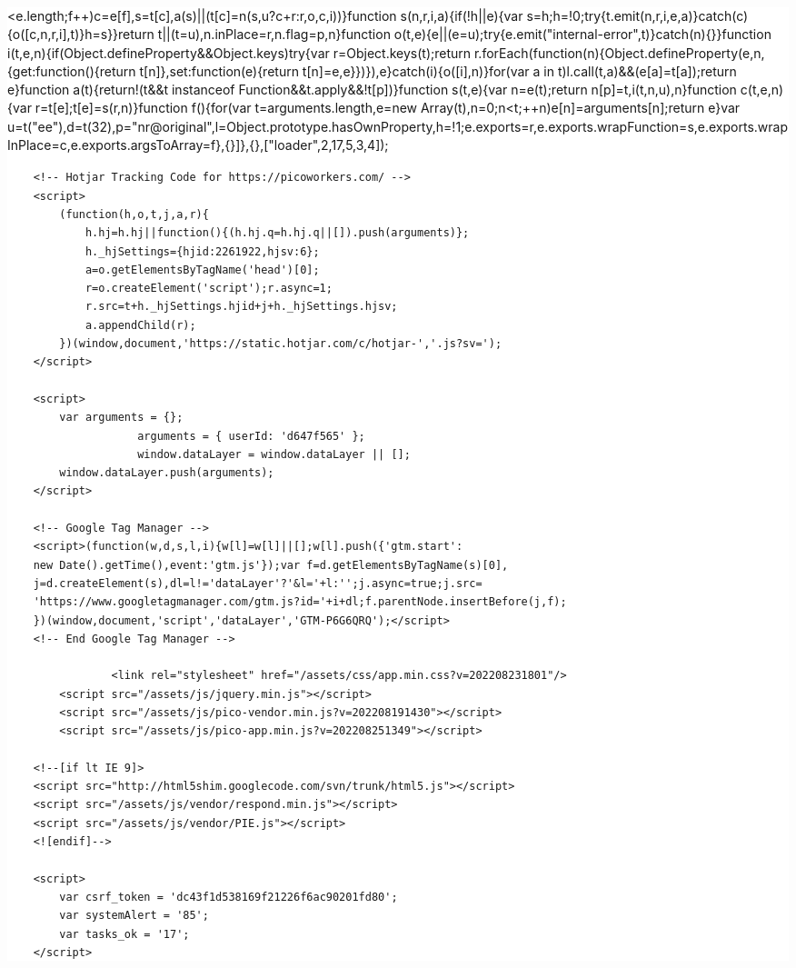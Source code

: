 <e.length;f++)c=e[f],s=t[c],a(s)||(t[c]=n(s,u?c+r:r,o,c,i))}function s(n,r,i,a){if(!h||e){var s=h;h=!0;try{t.emit(n,r,i,e,a)}catch(c){o([c,n,r,i],t)}h=s}}return t||(t=u),n.inPlace=r,n.flag=p,n}function o(t,e){e||(e=u);try{e.emit("internal-error",t)}catch(n){}}function i(t,e,n){if(Object.defineProperty&&Object.keys)try{var r=Object.keys(t);return r.forEach(function(n){Object.defineProperty(e,n,{get:function(){return t[n]},set:function(e){return t[n]=e,e}})}),e}catch(i){o([i],n)}for(var a in t)l.call(t,a)&&(e[a]=t[a]);return e}function a(t){return!(t&&t instanceof Function&&t.apply&&!t[p])}function s(t,e){var n=e(t);return n[p]=t,i(t,n,u),n}function c(t,e,n){var r=t[e];t[e]=s(r,n)}function f(){for(var t=arguments.length,e=new Array(t),n=0;n<t;++n)e[n]=arguments[n];return e}var u=t("ee"),d=t(32),p="nr@original",l=Object.prototype.hasOwnProperty,h=!1;e.exports=r,e.exports.wrapFunction=s,e.exports.wrapInPlace=c,e.exports.argsToArray=f},{}]},{},["loader",2,17,5,3,4]);</script>
        <meta name="description" content="">
        <meta name="viewport" content="width=device-width, initial-scale=1.0, user-scalable=yes">
        <link href="https://fonts.googleapis.com/css2?family=Roboto:ital,wght@0,400;0,500;0,700;1,400;1,500;1,700&amp;display=swap&amp;family=Farsan" rel="stylesheet">

        <!-- Hotjar Tracking Code for https://picoworkers.com/ -->
        <script>
            (function(h,o,t,j,a,r){
                h.hj=h.hj||function(){(h.hj.q=h.hj.q||[]).push(arguments)};
                h._hjSettings={hjid:2261922,hjsv:6};
                a=o.getElementsByTagName('head')[0];
                r=o.createElement('script');r.async=1;
                r.src=t+h._hjSettings.hjid+j+h._hjSettings.hjsv;
                a.appendChild(r);
            })(window,document,'https://static.hotjar.com/c/hotjar-','.js?sv=');
        </script>

        <script>
            var arguments = {};
                        arguments = { userId: 'd647f565' };
                        window.dataLayer = window.dataLayer || [];
            window.dataLayer.push(arguments);
        </script>

        <!-- Google Tag Manager -->
        <script>(function(w,d,s,l,i){w[l]=w[l]||[];w[l].push({'gtm.start':
        new Date().getTime(),event:'gtm.js'});var f=d.getElementsByTagName(s)[0],
        j=d.createElement(s),dl=l!='dataLayer'?'&l='+l:'';j.async=true;j.src=
        'https://www.googletagmanager.com/gtm.js?id='+i+dl;f.parentNode.insertBefore(j,f);
        })(window,document,'script','dataLayer','GTM-P6G6QRQ');</script>
        <!-- End Google Tag Manager -->

                    <link rel="stylesheet" href="/assets/css/app.min.css?v=202208231801"/>
            <script src="/assets/js/jquery.min.js"></script>
            <script src="/assets/js/pico-vendor.min.js?v=202208191430"></script>
            <script src="/assets/js/pico-app.min.js?v=202208251349"></script>
        
        <!--[if lt IE 9]>
        <script src="http://html5shim.googlecode.com/svn/trunk/html5.js"></script>
        <script src="/assets/js/vendor/respond.min.js"></script>
        <script src="/assets/js/vendor/PIE.js"></script>
        <![endif]-->

        <script>
            var csrf_token = 'dc43f1d538169f21226f6ac90201fd80';
            var systemAlert = '85';
            var tasks_ok = '17';
        </script>

